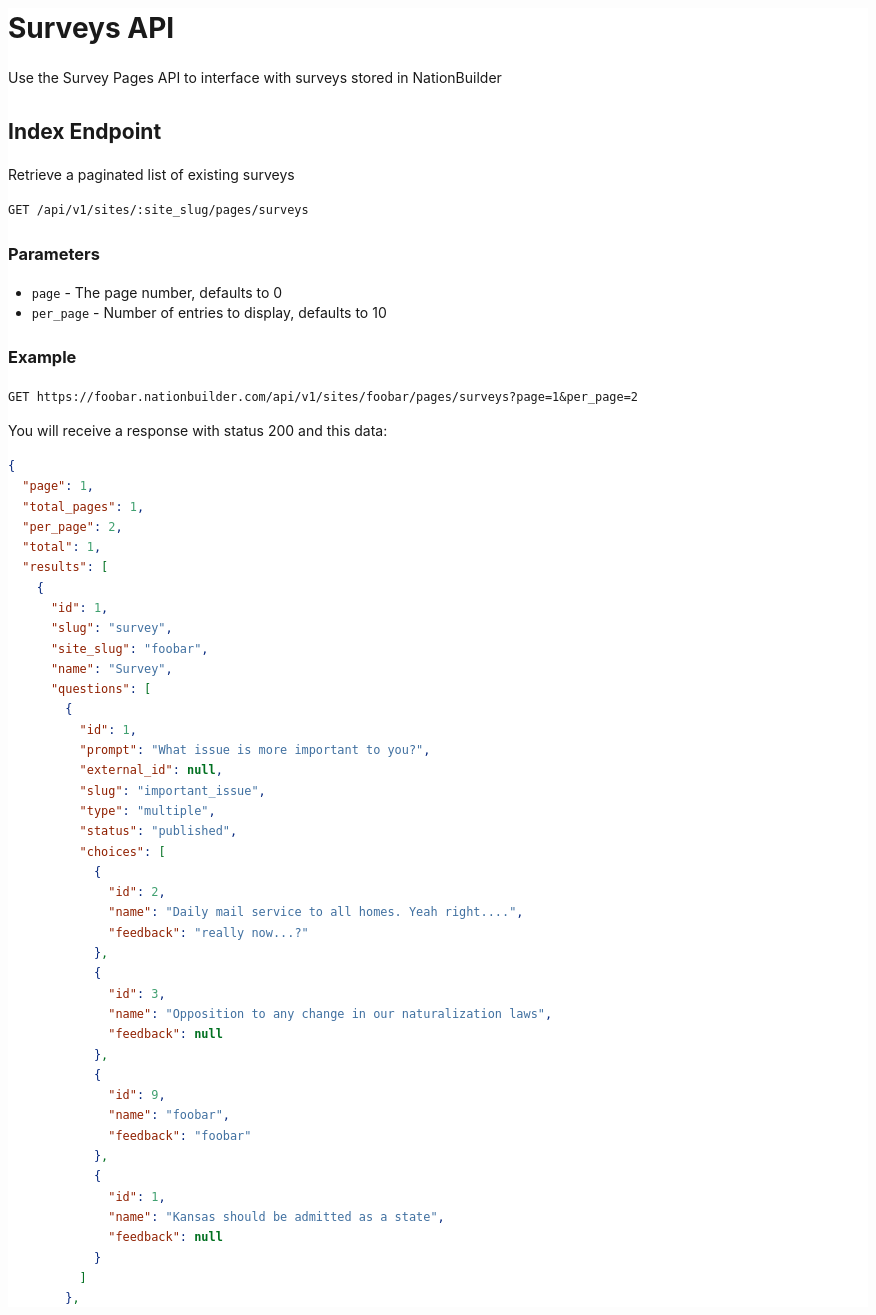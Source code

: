 Surveys API
===========

Use the Survey Pages API to interface with surveys stored in NationBuilder

Index Endpoint
--------------
Retrieve a paginated list of existing surveys

`GET /api/v1/sites/:site_slug/pages/surveys`

### Parameters

* `page` - The page number, defaults to 0
* `per_page` - Number of entries to display, defaults to 10

### Example

```
GET https://foobar.nationbuilder.com/api/v1/sites/foobar/pages/surveys?page=1&per_page=2
```

You will receive a response with status 200 and this data:

```json
{
  "page": 1,
  "total_pages": 1,
  "per_page": 2,
  "total": 1,
  "results": [
    {
      "id": 1,
      "slug": "survey",
      "site_slug": "foobar",
      "name": "Survey",
      "questions": [
        {
          "id": 1,
          "prompt": "What issue is more important to you?",
          "external_id": null,
          "slug": "important_issue",
          "type": "multiple",
          "status": "published",
          "choices": [
            {
              "id": 2,
              "name": "Daily mail service to all homes. Yeah right....",
              "feedback": "really now...?"
            },
            {
              "id": 3,
              "name": "Opposition to any change in our naturalization laws",
              "feedback": null
            },
            {
              "id": 9,
              "name": "foobar",
              "feedback": "foobar"
            },
            {
              "id": 1,
              "name": "Kansas should be admitted as a state",
              "feedback": null
            }
          ]
        },
```